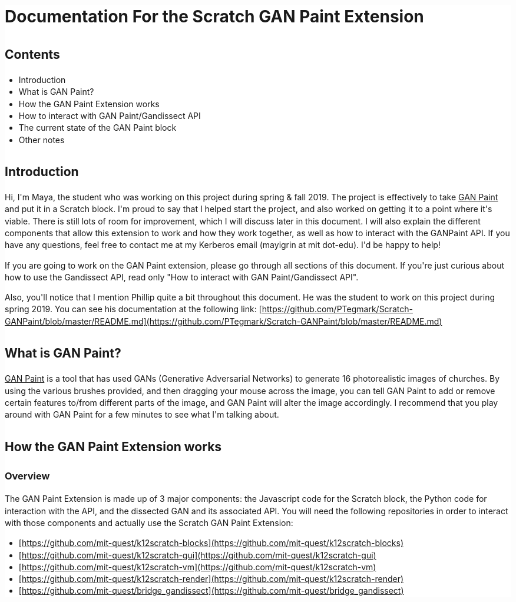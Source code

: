 # Documentation For the Scratch GAN Paint Extension


## Contents
* Introduction
* What is GAN Paint? 
* How the GAN Paint Extension works
* How to interact with GAN Paint/Gandissect API
* The current state of the GAN Paint block
* Other notes


## Introduction
Hi, I'm Maya, the student who was working on this project during spring & fall 2019. The project is effectively to take [GAN Paint](http://gandissect.res.ibm.com/ganpaint.html?project=churchoutdoor&layer=layer4) and put it in a Scratch block. I'm proud to say that I helped start the project, and also worked on getting it to a point where it's viable. There is still lots of room for improvement, which I will discuss later in this document. I will also explain the different components that allow this extension to work and how they work together, as well as how to interact with the GANPaint API. If you have any questions, feel free to contact me at my Kerberos email (mayigrin at mit dot-edu). I'd be happy to help! 

If you are going to work on the GAN Paint extension, please go through all sections of this document. If you're just curious about how to use the Gandissect API, read only "How to interact with GAN Paint/Gandissect API".

Also, you'll notice that I mention Phillip quite a bit throughout this document. He was the student to work on this project during spring 2019. You can see his documentation at the following link:
[https://github.com/PTegmark/Scratch-GANPaint/blob/master/README.md](https://github.com/PTegmark/Scratch-GANPaint/blob/master/README.md)


## What is GAN Paint? 
[GAN Paint](http://gandissect.res.ibm.com/ganpaint.html?project=churchoutdoor&layer=layer4) is a tool that has used GANs (Generative Adversarial Networks) to generate 16 photorealistic images of churches. By using the various brushes provided, and then dragging your mouse across the image, you can tell GAN Paint to add or remove certain features to/from different parts of the image, and GAN Paint will alter the image accordingly. I recommend that you play around with GAN Paint for a few minutes to see what I'm talking about. 


## How the GAN Paint Extension works 
### Overview
The GAN Paint Extension is made up of 3 major components: the Javascript code for the Scratch block, the Python code for interaction with the API, and the dissected GAN and its associated API. You will need the following repositories in order to interact with those components and actually use the Scratch GAN Paint Extension: 
* [https://github.com/mit-quest/k12scratch-blocks](https://github.com/mit-quest/k12scratch-blocks)
* [https://github.com/mit-quest/k12scratch-gui](https://github.com/mit-quest/k12scratch-gui)
* [https://github.com/mit-quest/k12scratch-vm](https://github.com/mit-quest/k12scratch-vm)
* [https://github.com/mit-quest/k12scratch-render](https://github.com/mit-quest/k12scratch-render)
* [https://github.com/mit-quest/bridge_gandissect](https://github.com/mit-quest/bridge_gandissect)
